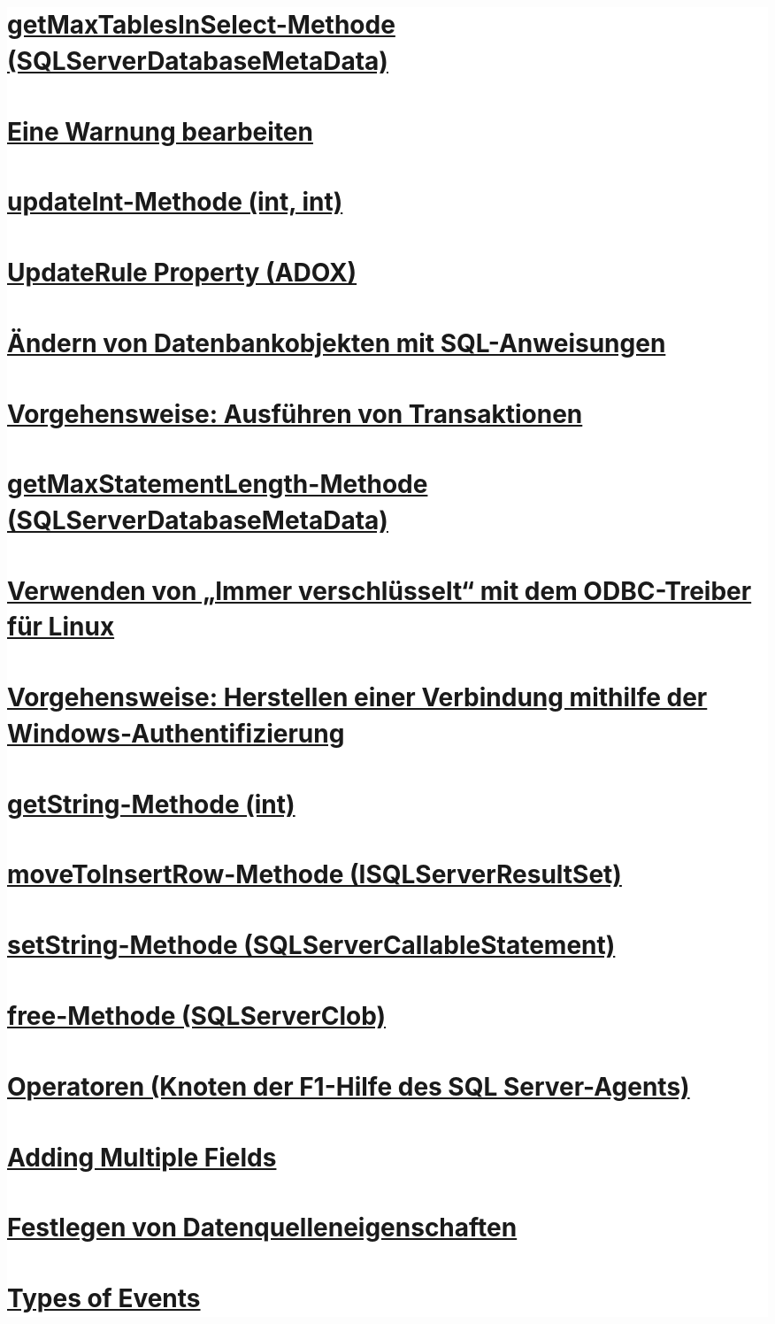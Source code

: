 # [getMaxTablesInSelect-Methode (SQLServerDatabaseMetaData)](content/getMaxTablesInSelect-Method--SQLServerDatabaseMetaData-.md)
# [Eine Warnung bearbeiten](content/Edit-an-Alert.md)
# [updateInt-Methode (int, int)](content/updateInt-Method--int--int-.md)
# [UpdateRule Property (ADOX)](content/UpdateRule-Property--ADOX-.md)
# [Ändern von Datenbankobjekten mit SQL-Anweisungen](content/Using-an-SQL-Statement-to-Modify-Database-Objects.md)
# [Vorgehensweise: Ausführen von Transaktionen](content/How-to--Perform-Transactions.md)
# [getMaxStatementLength-Methode (SQLServerDatabaseMetaData)](content/getMaxStatementLength-Method--SQLServerDatabaseMetaData-.md)
# [Verwenden von „Immer verschlüsselt“ mit dem ODBC-Treiber für Linux](content/Using-Always-Encrypted-with-the-Linux-ODBC-Driver.md)
# [Vorgehensweise: Herstellen einer Verbindung mithilfe der Windows-Authentifizierung](content/How-to--Connect-Using-Windows-Authentication.md)
# [getString-Methode (int)](content/getString-Method--int-.md)
# [moveToInsertRow-Methode (ISQLServerResultSet)](content/moveToInsertRow-Method--SQLServerResultSet-.md)
# [setString-Methode (SQLServerCallableStatement)](content/setString-Method--SQLServerCallableStatement-.md)
# [free-Methode (SQLServerClob)](content/free-Method--SQLServerClob-.md)
# [Operatoren (Knoten der F1-Hilfe des SQL Server-Agents)](content/Operators-Node--SQL-Server-Agent-F1-Help-.md)
# [Adding Multiple Fields](content/Adding-Multiple-Fields.md)
# [Festlegen von Datenquelleneigenschaften](content/Setting-the-Data-Source-Properties.md)
# [Types of Events](content/Types-of-Events.md)